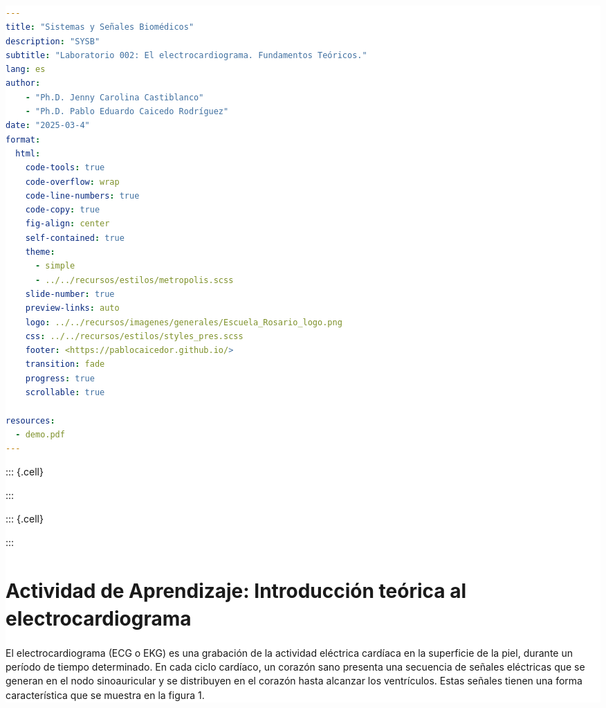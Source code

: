 ```yaml
---
title: "Sistemas y Señales Biomédicos"
description: "SYSB"
subtitle: "Laboratorio 002: El electrocardiograma. Fundamentos Teóricos."
lang: es
author: 
    - "Ph.D. Jenny Carolina Castiblanco"
    - "Ph.D. Pablo Eduardo Caicedo Rodríguez"
date: "2025-03-4"
format:
  html: 
    code-tools: true
    code-overflow: wrap
    code-line-numbers: true
    code-copy: true
    fig-align: center
    self-contained: true
    theme: 
      - simple
      - ../../recursos/estilos/metropolis.scss
    slide-number: true
    preview-links: auto
    logo: ../../recursos/imagenes/generales/Escuela_Rosario_logo.png
    css: ../../recursos/estilos/styles_pres.scss
    footer: <https://pablocaicedor.github.io/>
    transition: fade
    progress: true
    scrollable: true

resources:
  - demo.pdf
---
```



::: {.cell}

:::

::: {.cell}

:::



# **Actividad de Aprendizaje: Introducción teórica al electrocardiograma**

El electrocardiograma (ECG o EKG) es una grabación de la actividad eléctrica cardíaca en la superficie de la piel, durante un período de tiempo determinado. En cada ciclo cardíaco, un corazón sano presenta una secuencia de señales eléctricas que se generan en el nodo sinoauricular y se distribuyen en el corazón hasta alcanzar los ventrículos. Estas señales tienen una forma característica que se muestra en la figura 1. 
 